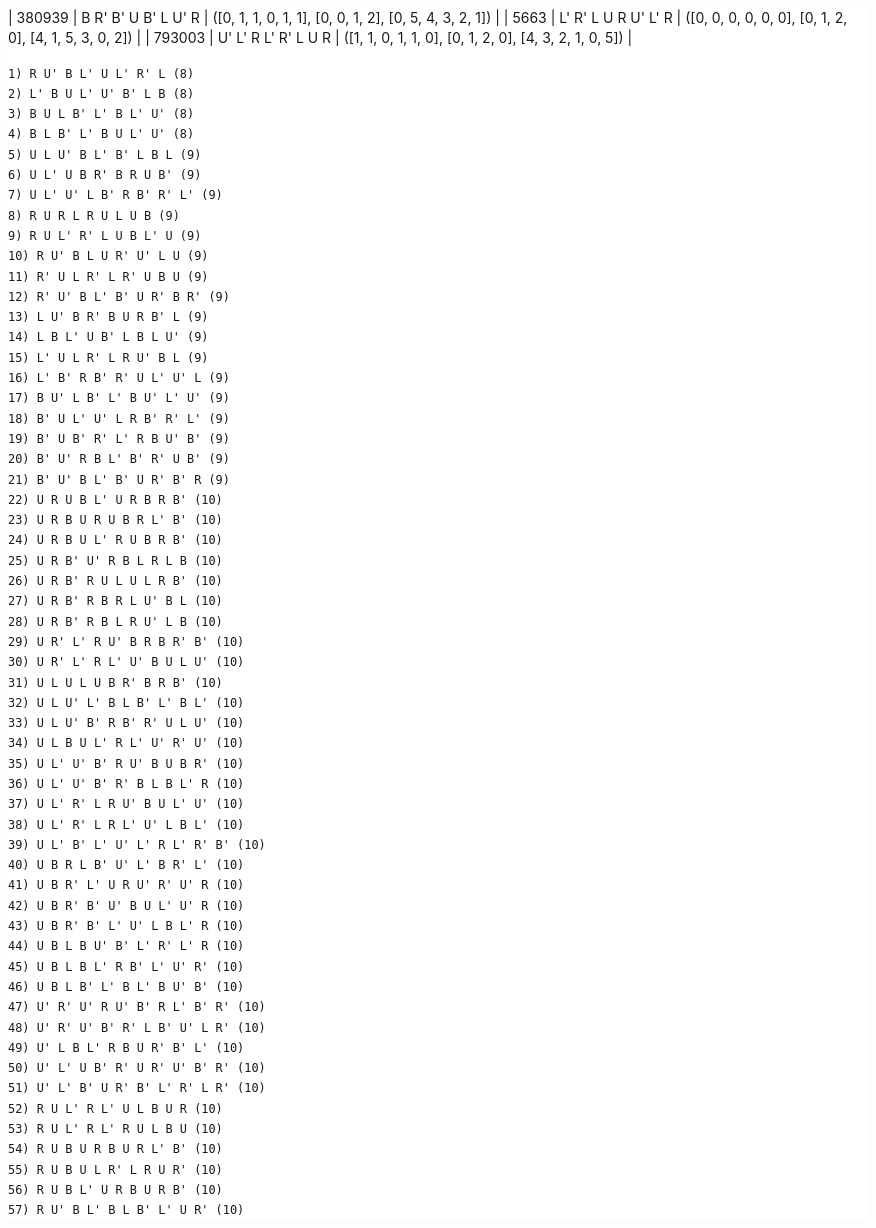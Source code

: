 | 380939 | B R' B' U B' L U' R | ([0, 1, 1, 0, 1, 1], [0, 0, 1, 2], [0, 5, 4, 3, 2, 1]) |
| 5663 | L' R' L U R U' L' R | ([0, 0, 0, 0, 0, 0], [0, 1, 2, 0], [4, 1, 5, 3, 0, 2]) |
| 793003 | U' L' R L' R' L U R | ([1, 1, 0, 1, 1, 0], [0, 1, 2, 0], [4, 3, 2, 1, 0, 5]) |


```
1) R U' B L' U L' R' L (8)
2) L' B U L' U' B' L B (8)
3) B U L B' L' B L' U' (8)
4) B L B' L' B U L' U' (8)
5) U L U' B L' B' L B L (9)
6) U L' U B R' B R U B' (9)
7) U L' U' L B' R B' R' L' (9)
8) R U R L R U L U B (9)
9) R U L' R' L U B L' U (9)
10) R U' B L U R' U' L U (9)
11) R' U L R' L R' U B U (9)
12) R' U' B L' B' U R' B R' (9)
13) L U' B R' B U R B' L (9)
14) L B L' U B' L B L U' (9)
15) L' U L R' L R U' B L (9)
16) L' B' R B' R' U L' U' L (9)
17) B U' L B' L' B U' L' U' (9)
18) B' U L' U' L R B' R' L' (9)
19) B' U B' R' L' R B U' B' (9)
20) B' U' R B L' B' R' U B' (9)
21) B' U' B L' B' U R' B' R (9)
22) U R U B L' U R B R B' (10)
23) U R B U R U B R L' B' (10)
24) U R B U L' R U B R B' (10)
25) U R B' U' R B L R L B (10)
26) U R B' R U L U L R B' (10)
27) U R B' R B R L U' B L (10)
28) U R B' R B L R U' L B (10)
29) U R' L' R U' B R B R' B' (10)
30) U R' L' R L' U' B U L U' (10)
31) U L U L U B R' B R B' (10)
32) U L U' L' B L B' L' B L' (10)
33) U L U' B' R B' R' U L U' (10)
34) U L B U L' R L' U' R' U' (10)
35) U L' U' B' R U' B U B R' (10)
36) U L' U' B' R' B L B L' R (10)
37) U L' R' L R U' B U L' U' (10)
38) U L' R' L R L' U' L B L' (10)
39) U L' B' L' U' L' R L' R' B' (10)
40) U B R L B' U' L' B R' L' (10)
41) U B R' L' U R U' R' U' R (10)
42) U B R' B' U' B U L' U' R (10)
43) U B R' B' L' U' L B L' R (10)
44) U B L B U' B' L' R' L' R (10)
45) U B L B L' R B' L' U' R' (10)
46) U B L B' L' B L' B U' B' (10)
47) U' R' U' R U' B' R L' B' R' (10)
48) U' R' U' B' R' L B' U' L R' (10)
49) U' L B L' R B U R' B' L' (10)
50) U' L' U B' R' U R' U' B' R' (10)
51) U' L' B' U R' B' L' R' L R' (10)
52) R U L' R L' U L B U R (10)
53) R U L' R L' R U L B U (10)
54) R U B U R B U R L' B' (10)
55) R U B U L R' L R U R' (10)
56) R U B L' U R B U R B' (10)
57) R U' B L' B L B' L' U R' (10)
```